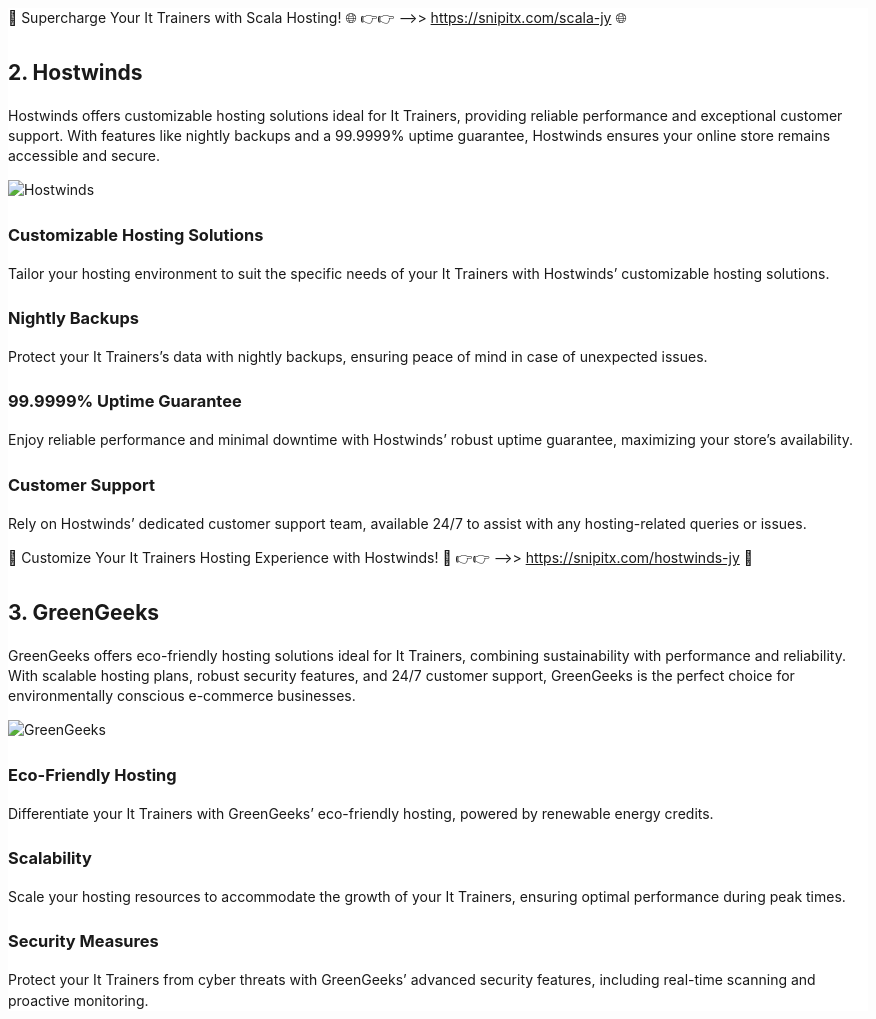 🚀 Supercharge Your It Trainers with Scala Hosting! 🌐
👉👉 -->> https://snipitx.com/scala-jy 🌐

## 2. Hostwinds

Hostwinds offers customizable hosting solutions ideal for It Trainers, providing reliable performance and exceptional customer support. With features like nightly backups and a 99.9999% uptime guarantee, Hostwinds ensures your online store remains accessible and secure.

![Hostwinds](https://i.imgur.com/53aSNXx.jpeg "Hostwinds Hosting")

### Customizable Hosting Solutions
Tailor your hosting environment to suit the specific needs of your It Trainers with Hostwinds’ customizable hosting solutions.

### Nightly Backups
Protect your It Trainers’s data with nightly backups, ensuring peace of mind in case of unexpected issues.

### 99.9999% Uptime Guarantee
Enjoy reliable performance and minimal downtime with Hostwinds’ robust uptime guarantee, maximizing your store’s availability.

### Customer Support
Rely on Hostwinds’ dedicated customer support team, available 24/7 to assist with any hosting-related queries or issues.

🌟 Customize Your It Trainers Hosting Experience with Hostwinds! 🚀
👉👉 -->> https://snipitx.com/hostwinds-jy 🚀


## 3. GreenGeeks

GreenGeeks offers eco-friendly hosting solutions ideal for It Trainers, combining sustainability with performance and reliability. With scalable hosting plans, robust security features, and 24/7 customer support, GreenGeeks is the perfect choice for environmentally conscious e-commerce businesses.

![GreenGeeks](https://i.imgur.com/eEwuntu.jpg "GreenGeeks Hosting")

### Eco-Friendly Hosting
Differentiate your It Trainers with GreenGeeks’ eco-friendly hosting, powered by renewable energy credits.

### Scalability
Scale your hosting resources to accommodate the growth of your It Trainers, ensuring optimal performance during peak times.

### Security Measures
Protect your It Trainers from cyber threats with GreenGeeks’ advanced security features, including real-time scanning and proactive monitoring.
